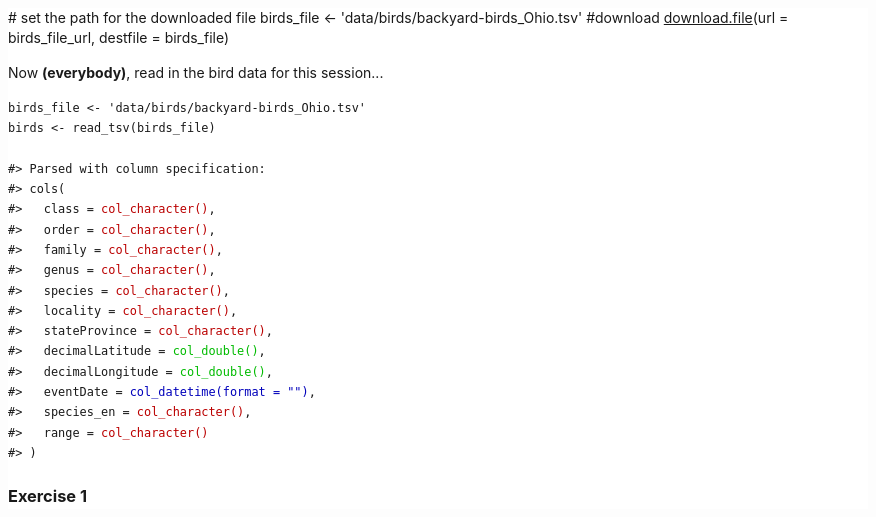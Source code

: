 <span class='c'># set the path for the downloaded file</span>
<span class='nv'>birds_file</span> <span class='o'>&lt;-</span> <span class='s'>'data/birds/backyard-birds_Ohio.tsv'</span>
<span class='c'>#download</span>
<span class='nf'><a href='https://rdrr.io/r/utils/download.file.html'>download.file</a></span><span class='o'>(</span>url <span class='o'>=</span> <span class='nv'>birds_file_url</span>, destfile <span class='o'>=</span> <span class='nv'>birds_file</span><span class='o'>)</span>
</code></pre>

</div>

Now **(everybody)**, read in the bird data for this session...

<div class="highlight">

<pre class='chroma'><code class='language-r' data-lang='r'><span class='nv'>birds_file</span> <span class='o'>&lt;-</span> <span class='s'>'data/birds/backyard-birds_Ohio.tsv'</span>
<span class='nv'>birds</span> <span class='o'>&lt;-</span> <span class='nf'>read_tsv</span><span class='o'>(</span><span class='nv'>birds_file</span><span class='o'>)</span>

<span class='c'>#&gt; Parsed with column specification:</span>
<span class='c'>#&gt; cols(</span>
<span class='c'>#&gt;   class = <span style='color: #BB0000;'>col_character()</span><span>,</span></span>
<span class='c'>#&gt;   order = <span style='color: #BB0000;'>col_character()</span><span>,</span></span>
<span class='c'>#&gt;   family = <span style='color: #BB0000;'>col_character()</span><span>,</span></span>
<span class='c'>#&gt;   genus = <span style='color: #BB0000;'>col_character()</span><span>,</span></span>
<span class='c'>#&gt;   species = <span style='color: #BB0000;'>col_character()</span><span>,</span></span>
<span class='c'>#&gt;   locality = <span style='color: #BB0000;'>col_character()</span><span>,</span></span>
<span class='c'>#&gt;   stateProvince = <span style='color: #BB0000;'>col_character()</span><span>,</span></span>
<span class='c'>#&gt;   decimalLatitude = <span style='color: #00BB00;'>col_double()</span><span>,</span></span>
<span class='c'>#&gt;   decimalLongitude = <span style='color: #00BB00;'>col_double()</span><span>,</span></span>
<span class='c'>#&gt;   eventDate = <span style='color: #0000BB;'>col_datetime(format = "")</span><span>,</span></span>
<span class='c'>#&gt;   species_en = <span style='color: #BB0000;'>col_character()</span><span>,</span></span>
<span class='c'>#&gt;   range = <span style='color: #BB0000;'>col_character()</span></span>
<span class='c'>#&gt; )</span>
</code></pre>

</div>

### Exercise 1

<div class="alert puzzle">
